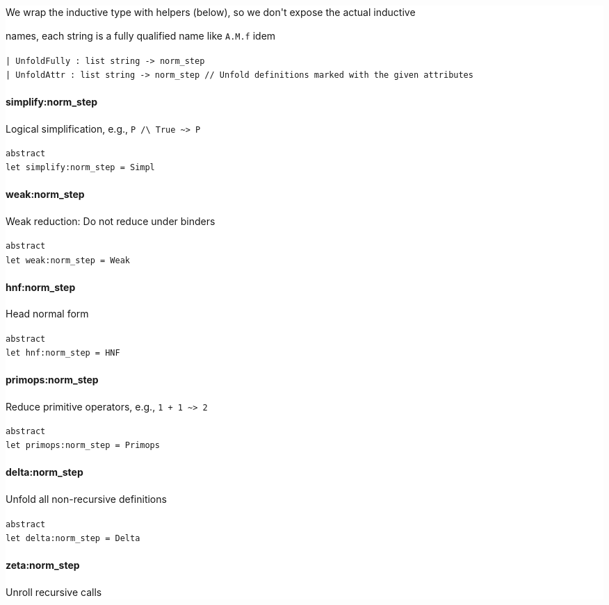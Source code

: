 We wrap the inductive type with helpers (below), so we don't
expose the actual inductive

names, each string is a fully qualified name
like `A.M.f`
idem

```fstar
| UnfoldFully : list string -> norm_step
| UnfoldAttr : list string -> norm_step // Unfold definitions marked with the given attributes
```

#### simplify:norm_step

Logical simplification, e.g., `P /\ True ~> P`

```fstar
abstract
let simplify:norm_step = Simpl
```

#### weak:norm_step

Weak reduction: Do not reduce under binders

```fstar
abstract
let weak:norm_step = Weak
```

#### hnf:norm_step

Head normal form

```fstar
abstract
let hnf:norm_step = HNF
```

#### primops:norm_step

Reduce primitive operators, e.g., `1 + 1 ~> 2`

```fstar
abstract
let primops:norm_step = Primops
```

#### delta:norm_step

Unfold all non-recursive definitions

```fstar
abstract
let delta:norm_step = Delta
```

#### zeta:norm_step

Unroll recursive calls
